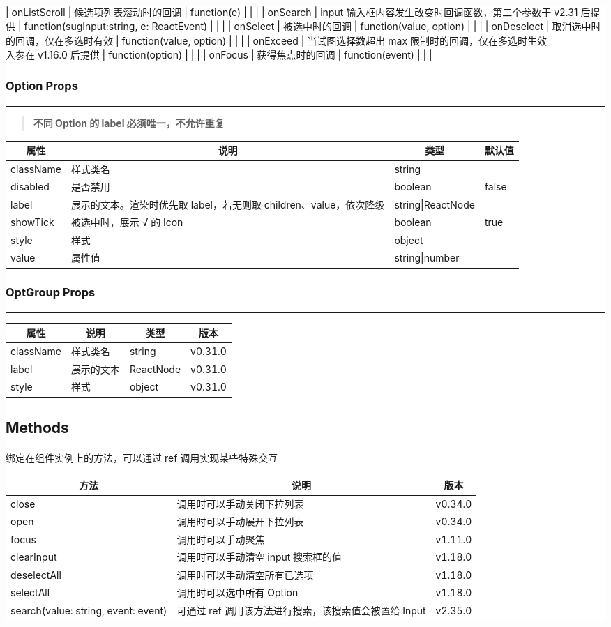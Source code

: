 | onListScroll             | 候选项列表滚动时的回调                                                                                                                           | function(e)                                                  |                                 |        |
| onSearch                 | input 输入框内容发生改变时回调函数，第二个参数于 v2.31 后提供                                                                                                 | function(sugInput:string, e: ReactEvent)                     |                                 |        |
| onSelect                 | 被选中时的回调                                                                                                                               | function(value, option)                                      |                                 |        |
| onDeselect               | 取消选中时的回调，仅在多选时有效                                                                                                                      | function(value, option)                                      |                                 |        |
| onExceed                 | 当试图选择数超出 max 限制时的回调，仅在多选时生效 <br/> 入参在 v1.16.0 后提供                                                                                     | function(option)                                             |                                 |        |
| onFocus                  | 获得焦点时的回调                                                                                                                              | function(event)                                              |                                 |        |

### Option Props

---

> **不同 Option 的 label 必须唯一，不允许重复**

| 属性      | 说明                                                               | 类型              | 默认值 |
| --------- | ------------------------------------------------------------------ | ----------------- | ------ |
| className | 样式类名                                                           | string            |        |
| disabled  | 是否禁用                                                           | boolean           | false  |
| label     | 展示的文本。渲染时优先取 label，若无则取 children、value，依次降级 | string\|ReactNode |        |
| showTick  | 被选中时，展示 √ 的 Icon                                           | boolean           | true   |
| style     | 样式                                                               | object            |        |
| value     | 属性值                                                             | string\|number    |        |

### OptGroup Props

---

| 属性      | 说明       | 类型      | 版本    |
| --------- | ---------- | --------- | ------- |
| className | 样式类名   | string    | v0.31.0 |
| label     | 展示的文本 | ReactNode | v0.31.0 |
| style     | 样式       | object    | v0.31.0 |

## Methods

绑定在组件实例上的方法，可以通过 ref 调用实现某些特殊交互

| 方法        | 说明                                | 版本    |
| ----------- | ----------------------------------- | ------- |
| close       | 调用时可以手动关闭下拉列表          | v0.34.0 |
| open        | 调用时可以手动展开下拉列表          | v0.34.0 |
| focus       | 调用时可以手动聚焦                  | v1.11.0 |
| clearInput  | 调用时可以手动清空 input 搜索框的值 | v1.18.0 |
| deselectAll | 调用时可以手动清空所有已选项        | v1.18.0 |
| selectAll   | 调用时可以选中所有 Option           | v1.18.0 |
| search(value: string, event: event)| 可通过 ref 调用该方法进行搜索，该搜索值会被置给 Input   | v2.35.0 |
